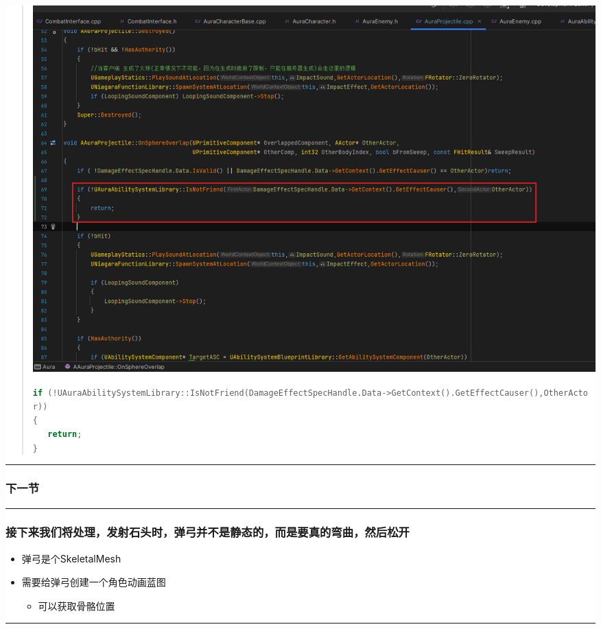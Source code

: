 >![这里是图片](./Image/GAS_094/20.png)
>
>```cpp
>if (!UAuraAbilitySystemLibrary::IsNotFriend(DamageEffectSpecHandle.Data->GetContext().GetEffectCauser(),OtherActor))
>{
>    return;
>}
>```

------

### 下一节

------

### 接下来我们将处理，发射石头时，弹弓并不是静态的，而是要真的弯曲，然后松开

- 弹弓是个SkeletalMesh

- 需要给弹弓创建一个角色动画蓝图
  - 可以获取骨骼位置

------
